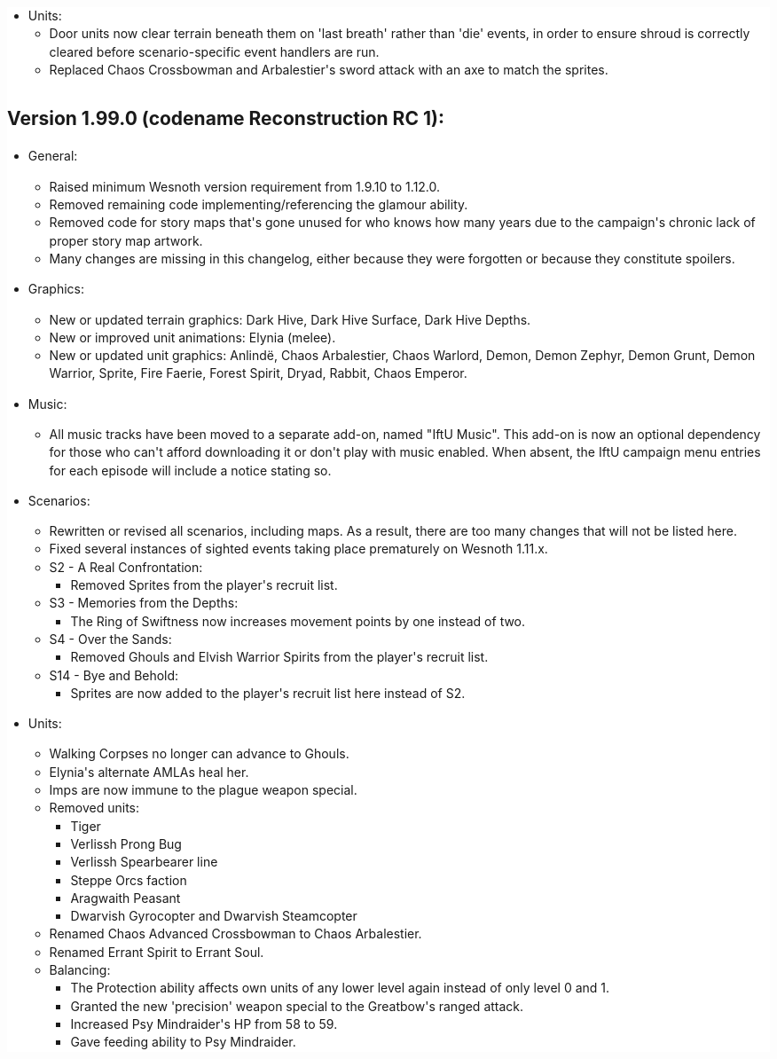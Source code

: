 * Units:
  * Door units now clear terrain beneath them on 'last breath' rather than
    'die' events, in order to ensure shroud is correctly cleared before
    scenario-specific event handlers are run.
  * Replaced Chaos Crossbowman and Arbalestier's sword attack with an axe to
    match the sprites.


Version 1.99.0 (codename Reconstruction RC 1):
----------------------------------------------
* General:
  * Raised minimum Wesnoth version requirement from 1.9.10 to 1.12.0.
  * Removed remaining code implementing/referencing the glamour ability.
  * Removed code for story maps that's gone unused for who knows how many years
    due to the campaign's chronic lack of proper story map artwork.
  * Many changes are missing in this changelog, either because they were
    forgotten or because they constitute spoilers.

* Graphics:
  * New or updated terrain graphics: Dark Hive, Dark Hive Surface, Dark Hive
    Depths.
  * New or improved unit animations: Elynia (melee).
  * New or updated unit graphics: Anlindë, Chaos Arbalestier, Chaos Warlord,
    Demon, Demon Zephyr, Demon Grunt, Demon Warrior, Sprite, Fire Faerie,
    Forest Spirit, Dryad, Rabbit, Chaos Emperor.

* Music:
  * All music tracks have been moved to a separate add-on, named "IftU Music".
    This add-on is now an optional dependency for those who can't afford
    downloading it or don't play with music enabled. When absent, the IftU
    campaign menu entries for each episode will include a notice stating so.

* Scenarios:
  * Rewritten or revised all scenarios, including maps. As a result, there are
    too many changes that will not be listed here.
  * Fixed several instances of sighted events taking place prematurely on
    Wesnoth 1.11.x.
  * S2 - A Real Confrontation:
    * Removed Sprites from the player's recruit list.
  * S3 - Memories from the Depths:
    * The Ring of Swiftness now increases movement points by one instead of two.
  * S4 - Over the Sands:
    * Removed Ghouls and Elvish Warrior Spirits from the player's recruit list.
  * S14 - Bye and Behold:
    * Sprites are now added to the player's recruit list here instead of S2.

* Units:
  * Walking Corpses no longer can advance to Ghouls.
  * Elynia's alternate AMLAs heal her.
  * Imps are now immune to the plague weapon special.
  * Removed units:
    * Tiger
    * Verlissh Prong Bug
    * Verlissh Spearbearer line
    * Steppe Orcs faction
    * Aragwaith Peasant
    * Dwarvish Gyrocopter and Dwarvish Steamcopter
  * Renamed Chaos Advanced Crossbowman to Chaos Arbalestier.
  * Renamed Errant Spirit to Errant Soul.
  * Balancing:
    * The Protection ability affects own units of any lower level again instead
      of only level 0 and 1.
    * Granted the new 'precision' weapon special to the Greatbow's ranged
      attack.
    * Increased Psy Mindraider's HP from 58 to 59.
    * Gave feeding ability to Psy Mindraider.